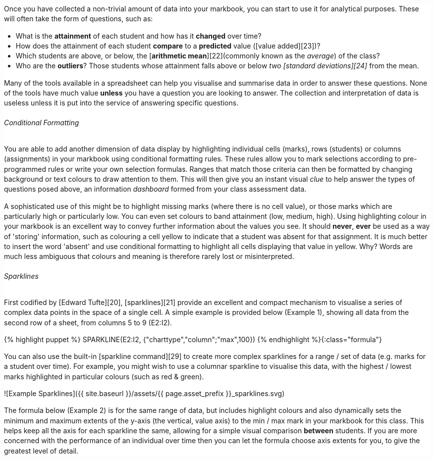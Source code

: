 Once you have collected a non-trivial amount of data into your markbook, you can start to use it for analytical purposes. These will often take the form of questions, such as:

* What is the __attainment__ of each student and how has it __changed__ over time?
* How does the attainment of each student __compare__ to a __predicted__ value ([value added][23])?
* Which students are above, or below, the [__arithmetic mean__][22](commonly known as the _average_) of the class?
* Who are the __outliers__? Those students whose attainment falls above or below _two [standard deviations][24]_ from the mean.

Many of the tools available in a spreadsheet can help you visualise and summarise data in order to answer these questions. None of the tools have much value __unless__ you have a question you are looking to answer. The collection and interpretation of data is useless unless it is put into the service of answering specific questions. 

###### Conditional Formatting 

You are able to add another dimension of data display by highlighting individual cells (marks), rows (students) or columns (assignments) in your markbook using conditional formatting rules. These rules allow you to mark selections according to pre-programmed rules or write your own selection formulas. Ranges that match those criteria can then be formatted by changing background or text colours to draw attention to them. This will then give you an instant visual _clue_ to help answer the types of questions posed above, an information _dashboard_ formed from your class assessment data.

A sophisticated use of this might be to highlight missing marks (where there is no cell value), or those marks which are particularly high or particularly low. You can even set colours to band attainment (low, medium, high). Using highlighting colour in your markbook is an excellent way to convey further information about the values you see. It should __never__, __ever__ be used as a way of 'storing' information, such as colouring a cell yellow to indicate that a student was absent for that assignment. It is much better to insert the word 'absent' and use conditional formatting to highlight all cells displaying that value in yellow. Why? Words are much less ambiguous that colours and meaning is therefore rarely lost or misinterpreted.

###### Sparklines

First codified by [Edward Tufte][20], [sparklines][21] provide an excellent and compact mechanism to visualise a series of complex data points in the space of a single cell. A simple example is provided below (Example 1), showing all data from the second row of a sheet, from columns 5 to 9 (E2:I2).

{% highlight puppet %}
SPARKLINE(E2:I2, {"charttype","column";"max",100})
{% endhighlight %}{:class="formula"}

You can also use the built-in [sparkline command][29] to create more complex sparklines for a range / set of data (e.g. marks for a student over time). For example, you might wish to use a columnar sparkline to visualise this data, with the highest / lowest marks highlighted in particular colours (such as red & green).

![Example Sparklines]({{ site.baseurl }}/assets/{{ page.asset_prefix }}_sparklines.svg)

The formula below (Example 2) is for the same range of data, but includes highlight colours and also dynamically sets the minimum and maximum extents of the y-axis (the vertical, value axis) to the min / max mark in your markbook for this class. This helps keep all the axis for each sparkline the same, allowing for a simple visual comparison __between__ students. If you are more concerned with the performance of an individual over time then you can let the formula choose axis extents for you, to give the greatest level of detail.


[^spreadsheet]: This refers to the entire Google Spreadsheet (e.g. the 'file' in your Google Drive). This is the equivalent of a '_workbook_' in Excel parlance.
[^sheet]: A spreadsheet can contain multiple sheets arranged as tabs at the bottom. It's easy to reference data in each of these sheets using formulas or add-ons. In Excel, you would call this a '_worksheet_'
  [1]: https://www.google.co.uk/sheets/about/ "All about Google Sheets"
  [2]: https://support.google.com/docs/answer/49114?hl=en "Create and rename documents, spreadsheets, and presentations"
  [3]: https://support.google.com/docs/answer/180897?hl=en "Copy, re-order, and delete sheets"
  [4]: https://nationalpupildatabase.wikispaces.com/IDs#toc1 "Identifiers and the National Pupil Database"
  [5]: https://en.wikipedia.org/wiki/Concatenation "What is concatenation - Wikipedia"
  [6]: https://support.google.com/edu/classroom/answer/6020294 "Grade and return an assignment in Google Classroom"
  [7]: https://support.google.com/docs/answer/54813?hl=en "Freeze or unfreeze columns & rows"
  [8]: https://support.google.com/docs/answer/141104?hl=en "Merge cells and wrap text"
  [9]: http://www.gcflearnfree.org/googlespreadsheets/formatting-cells/2/ "How to format cells in Google Sheets"
  [10]: https://www.shorttutorials.com/google-docs-spreadsheet/insert-note.html "How to manage notes in Google Sheets"
  [11]: https://en.wikipedia.org/wiki/Personally_identifiable_information "What constitutes personal identifiable information - Wikipedia"
  [12]: https://ico.org.uk/for-organisations/guide-to-data-protection/key-definitions/ "Key definitions of the Data Protection Act"
  [13]: https://support.google.com/docs/table/25273?hl=en "Google spreadsheets function list"
  [14]: https://support.google.com/docs/answer/3093340 "How to use the IMPORTRANGE function"
  [15]: https://developers.google.com/chart/interactive/docs/querylanguage#Order_By "Query Language Reference - Order By"
  [16]: https://support.google.com/docs/answer/3093343 "How to use the QUERY function"
  [17]: https://www.youtube.com/watch?v=3OcDd55JJXQ "Google Sheets- Sort and Filters"
  [18]: https://support.google.com/docs/answer/190843?hl=en "See the history of changes made to a file"
  [19]: http://www.howtogeek.com/howto/15799/how-to-use-autofill-on-a-google-docs-spreadsheet-quick-tips/ "How To Use AutoFill on a Google Docs Spreadsheet"
  [20]: http://www.edwardtufte.com/bboard/q-and-a-fetch-msg?msg_id=0001OR "Sparkline theory and practice - Edward Tufte"
  [21]: https://en.wikipedia.org/wiki/Sparkline "All about Sparklines - Wikipedia"
  [22]: https://en.wikipedia.org/wiki/Average#Arithmetic_mean "What is the Arithmetic Mean - Wikipedia"
  [23]: http://www.education.gov.uk/schools/performance/archive/schools_04/sec3b.shtml "What do we mean by Value-Added"
  [24]: https://en.wikipedia.org/wiki/Standard_deviation "What is Standard Deviation - Wikipedia"
  [25]: https://classroom.google.com "Google Classroom"
  [26]: https://developers.google.com/classroom/ "Programmatic access to courses, teachers, and students"
  [27]: https://developers.google.com/apps-script/ "Google Apps Script - Tutorials, Quickstarts, Examples"
  [28]: https://support.google.com/edu/classroom/answer/6020294 "Grade and return an assignment"
  [29]: https://support.google.com/docs/answer/3093289 "How to use the SPARKLINE function"
  [30]: https://support.google.com/docs/answer/3093275 "How to use the ARRAYFORMULA function"
  [31]: http://web.pdx.edu/~stipakb/CellRefs.htm "Relative vs. Absolute Cell References in Spreadsheets"